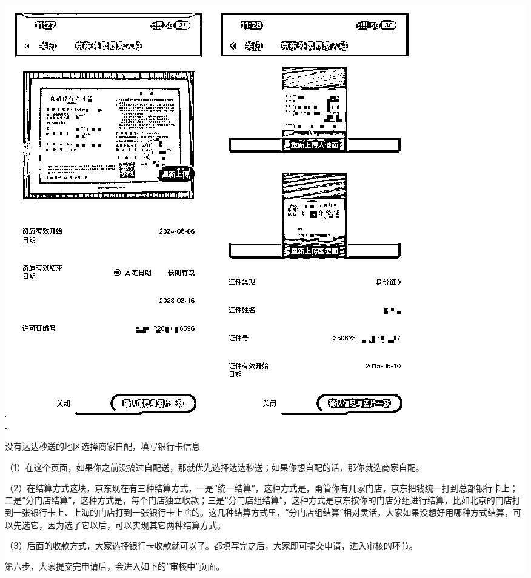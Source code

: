 ![](img/e4e0cb07099f77b181e0641f850df173.png)

没有达达秒送的地区选择商家自配，填写银行卡信息

（1）在这个页面，如果你之前没搞过自配送，那就优先选择达达秒送；如果你想自配的话，那你就选商家自配。

（2）在结算方式这块，京东现在有三种结算方式，一是“统一结算”，这种方式是，甭管你有几家门店，京东把钱统一打到总部银行卡上；二是“分门店结算”，这种方式是，每个门店独立收款；三是“分门店组结算”，这种方式是京东按你的门店分组进行结算，比如北京的门店打到一张银行卡上、上海的门店打到一张银行卡上啥的。这几种结算方式里，“分门店组结算”相对灵活，大家如果没想好用哪种方式结算，可以先选它，因为选了它以后，可以实现其它两种结算方式。

（3）后面的收款方式，大家选择银行卡收款就可以了。都填写完之后，大家即可提交申请，进入审核的环节。

第六步，大家提交完申请后，会进入如下的“审核中”页面。
